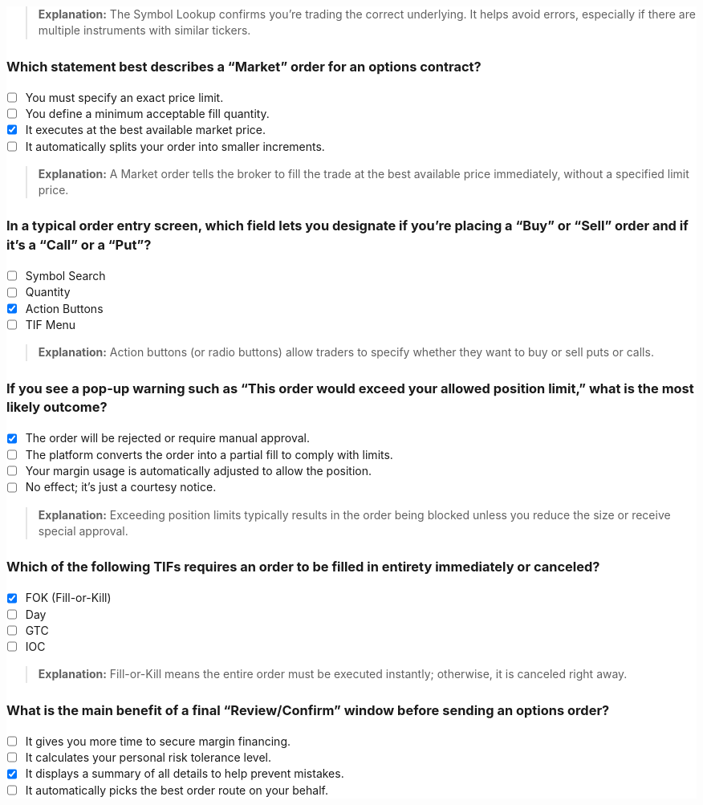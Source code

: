> **Explanation:** The Symbol Lookup confirms you’re trading the correct underlying. It helps avoid errors, especially if there are multiple instruments with similar tickers.

### Which statement best describes a “Market” order for an options contract?
- [ ] You must specify an exact price limit.
- [ ] You define a minimum acceptable fill quantity.
- [x] It executes at the best available market price.
- [ ] It automatically splits your order into smaller increments.

> **Explanation:** A Market order tells the broker to fill the trade at the best available price immediately, without a specified limit price.

### In a typical order entry screen, which field lets you designate if you’re placing a “Buy” or “Sell” order and if it’s a “Call” or a “Put”?
- [ ] Symbol Search
- [ ] Quantity
- [x] Action Buttons
- [ ] TIF Menu

> **Explanation:** Action buttons (or radio buttons) allow traders to specify whether they want to buy or sell puts or calls.

### If you see a pop-up warning such as “This order would exceed your allowed position limit,” what is the most likely outcome?
- [x] The order will be rejected or require manual approval.
- [ ] The platform converts the order into a partial fill to comply with limits.
- [ ] Your margin usage is automatically adjusted to allow the position.
- [ ] No effect; it’s just a courtesy notice.

> **Explanation:** Exceeding position limits typically results in the order being blocked unless you reduce the size or receive special approval.

### Which of the following TIFs requires an order to be filled in entirety immediately or canceled?
- [x] FOK (Fill-or-Kill)
- [ ] Day
- [ ] GTC
- [ ] IOC

> **Explanation:** Fill-or-Kill means the entire order must be executed instantly; otherwise, it is canceled right away.

### What is the main benefit of a final “Review/Confirm” window before sending an options order?
- [ ] It gives you more time to secure margin financing.
- [ ] It calculates your personal risk tolerance level.
- [x] It displays a summary of all details to help prevent mistakes.
- [ ] It automatically picks the best order route on your behalf.
